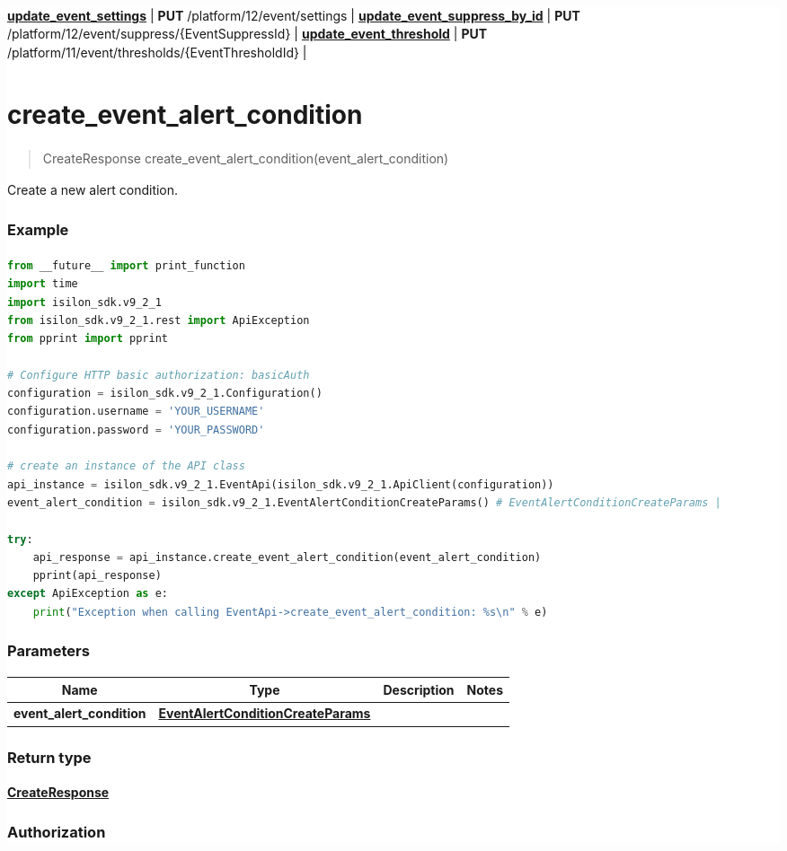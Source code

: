 [**update_event_settings**](EventApi.md#update_event_settings) | **PUT** /platform/12/event/settings | 
[**update_event_suppress_by_id**](EventApi.md#update_event_suppress_by_id) | **PUT** /platform/12/event/suppress/{EventSuppressId} | 
[**update_event_threshold**](EventApi.md#update_event_threshold) | **PUT** /platform/11/event/thresholds/{EventThresholdId} | 


# **create_event_alert_condition**
> CreateResponse create_event_alert_condition(event_alert_condition)



Create a new alert condition.

### Example
```python
from __future__ import print_function
import time
import isilon_sdk.v9_2_1
from isilon_sdk.v9_2_1.rest import ApiException
from pprint import pprint

# Configure HTTP basic authorization: basicAuth
configuration = isilon_sdk.v9_2_1.Configuration()
configuration.username = 'YOUR_USERNAME'
configuration.password = 'YOUR_PASSWORD'

# create an instance of the API class
api_instance = isilon_sdk.v9_2_1.EventApi(isilon_sdk.v9_2_1.ApiClient(configuration))
event_alert_condition = isilon_sdk.v9_2_1.EventAlertConditionCreateParams() # EventAlertConditionCreateParams | 

try:
    api_response = api_instance.create_event_alert_condition(event_alert_condition)
    pprint(api_response)
except ApiException as e:
    print("Exception when calling EventApi->create_event_alert_condition: %s\n" % e)
```

### Parameters

Name | Type | Description  | Notes
------------- | ------------- | ------------- | -------------
 **event_alert_condition** | [**EventAlertConditionCreateParams**](EventAlertConditionCreateParams.md)|  | 

### Return type

[**CreateResponse**](CreateResponse.md)

### Authorization
